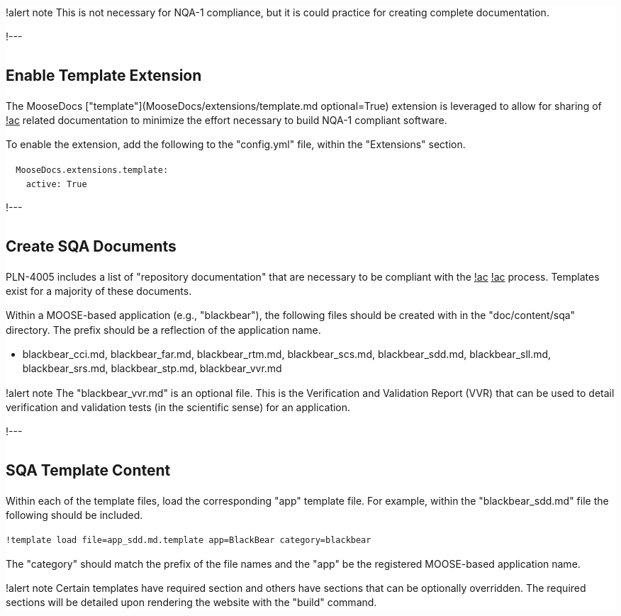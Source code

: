 !alert note
This is not necessary for NQA-1 compliance, but it is could practice for creating complete documentation.

!---

## Enable Template Extension

The MooseDocs ["template"](MooseDocs/extensions/template.md optional=True) extension is leveraged
to allow for sharing of [!ac](SQA) related documentation to minimize the effort necessary
to build NQA-1 compliant software.

To enable the extension, add the following to the "config.yml" file, within the "Extensions"
section.

```
  MooseDocs.extensions.template:
    active: True
```

!---

## Create SQA Documents

PLN-4005 includes a list of "repository documentation" that are necessary to be compliant with
the [!ac](INL) [!ac](SQA) process. Templates exist for a majority of these documents.

Within a MOOSE-based application (e.g., "blackbear"), the following files should be created
with in the "doc/content/sqa" directory. The prefix should be a reflection of the application name.

- blackbear_cci.md, blackbear_far.md, blackbear_rtm.md, blackbear_scs.md, blackbear_sdd.md,
  blackbear_sll.md, blackbear_srs.md, blackbear_stp.md, blackbear_vvr.md

!alert note
The "blackbear_vvr.md" is an optional file. This is the Verification and Validation Report (VVR) that
can be used to detail verification and validation tests (in the scientific sense) for
an application.

!---

## SQA Template Content

Within each of the template files, load the corresponding "app" template file. For example, within
the "blackbear_sdd.md" file the following should be included.

```
!template load file=app_sdd.md.template app=BlackBear category=blackbear
```

The "category" should match the prefix of the file names and the "app" be the registered MOOSE-based
application name.

!alert note
Certain templates have required section and others have sections that can be optionally overridden.
The required sections will be detailed upon rendering the website with the "build" command.
